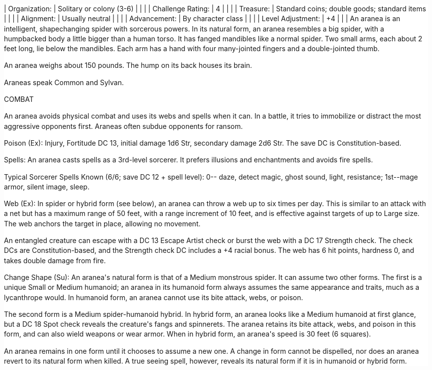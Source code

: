 | Organization: | Solitary or colony (3-6) | |  |
| Challenge Rating: | 4 | |  |
| Treasure: | Standard coins; double goods; standard items | |  |
| Alignment: | Usually neutral | |  |
| Advancement: | By character class | |  |
| Level Adjustment: | +4 | |  |
An aranea is an intelligent, shapechanging spider with sorcerous powers. In its natural form, an aranea resembles a big spider, with a humpbacked body a little bigger than a human torso. It has fanged mandibles like a normal spider. Two small arms, each about 2 feet long, lie below the mandibles. Each arm has a hand with four many-jointed fingers and a double-jointed thumb.

An aranea weighs about 150 pounds. The hump on its back houses its brain.

Araneas speak Common and Sylvan.

COMBAT

An aranea avoids physical combat and uses its webs and spells when it can. In a battle, it tries to immobilize or distract the most aggressive opponents first. Araneas often subdue opponents for ransom.

Poison (Ex): Injury, Fortitude DC 13, initial damage 1d6 Str, secondary damage 2d6 Str. The save DC is Constitution-based.

Spells: An aranea casts spells as a 3rd-level sorcerer. It prefers illusions and enchantments and avoids fire spells.

Typical Sorcerer Spells Known (6/6; save DC 12 + spell level): 0-- daze, detect magic, ghost sound, light, resistance; 1st--mage armor, silent image, sleep.

Web (Ex): In spider or hybrid form (see below), an aranea can throw a web up to six times per day. This is similar to an attack with a net but has a maximum range of 50 feet, with a range increment of 10 feet, and is effective against targets of up to Large size. The web anchors the target in place, allowing no movement.

An entangled creature can escape with a DC 13 Escape Artist check or burst the web with a DC 17 Strength check. The check DCs are Constitution-based, and the Strength check DC includes a +4 racial bonus. The web has 6 hit points, hardness 0, and takes double damage from fire.

Change Shape (Su): An aranea's natural form is that of a Medium monstrous spider. It can assume two other forms. The first is a unique Small or Medium humanoid; an aranea in its humanoid form always assumes the same appearance and traits, much as a lycanthrope would. In humanoid form, an aranea cannot use its bite attack, webs, or poison.

The second form is a Medium spider-humanoid hybrid. In hybrid form, an aranea looks like a Medium humanoid at first glance, but a DC 18 Spot check reveals the creature's fangs and spinnerets. The aranea retains its bite attack, webs, and poison in this form, and can also wield weapons or wear armor. When in hybrid form, an aranea's speed is 30 feet (6 squares).

An aranea remains in one form until it chooses to assume a new one. A change in form cannot be dispelled, nor does an aranea revert to its natural form when killed. A true seeing spell, however, reveals its natural form if it is in humanoid or hybrid form.
